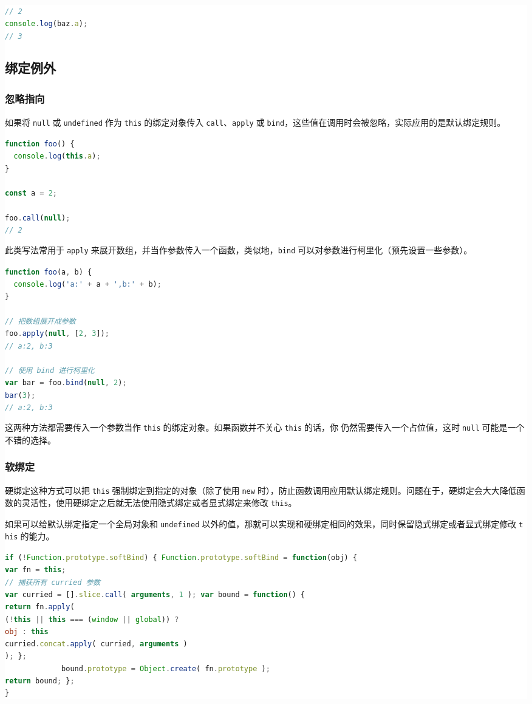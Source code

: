 ```js
// 2
console.log(baz.a);
// 3
```

## 绑定例外

### 忽略指向

如果将 `null` 或 `undefined` 作为 `this` 的绑定对象传入 `call`、`apply` 或 `bind`，这些值在调用时会被忽略，实际应用的是默认绑定规则。

```js
function foo() {
  console.log(this.a);
}

const a = 2;

foo.call(null);
// 2
```

此类写法常用于 `apply` 来展开数组，并当作参数传入一个函数，类似地，`bind` 可以对参数进行柯里化（预先设置一些参数）。

```js
function foo(a, b) {
  console.log('a:' + a + ',b:' + b);
}

// 把数组展开成参数
foo.apply(null, [2, 3]);
// a:2, b:3

// 使用 bind 进行柯里化
var bar = foo.bind(null, 2);
bar(3);
// a:2, b:3
```

这两种方法都需要传入一个参数当作 `this` 的绑定对象。如果函数并不关心 `this` 的话，你
仍然需要传入一个占位值，这时 `null` 可能是一个不错的选择。

### 软绑定

硬绑定这种方式可以把 `this` 强制绑定到指定的对象（除了使用 `new` 时），防止函数调用应用默认绑定规则。问题在于，硬绑定会大大降低函数的灵活性，使用硬绑定之后就无法使用隐式绑定或者显式绑定来修改 `this`。

如果可以给默认绑定指定一个全局对象和 `undefined` 以外的值，那就可以实现和硬绑定相同的效果，同时保留隐式绑定或者显式绑定修改 `this` 的能力。

```js
if (!Function.prototype.softBind) { Function.prototype.softBind = function(obj) {
var fn = this;
// 捕获所有 curried 参数
var curried = [].slice.call( arguments, 1 ); var bound = function() {
return fn.apply(
(!this || this === (window || global)) ?
obj : this
curried.concat.apply( curried, arguments )
); };
             bound.prototype = Object.create( fn.prototype );
return bound; };
}
```

